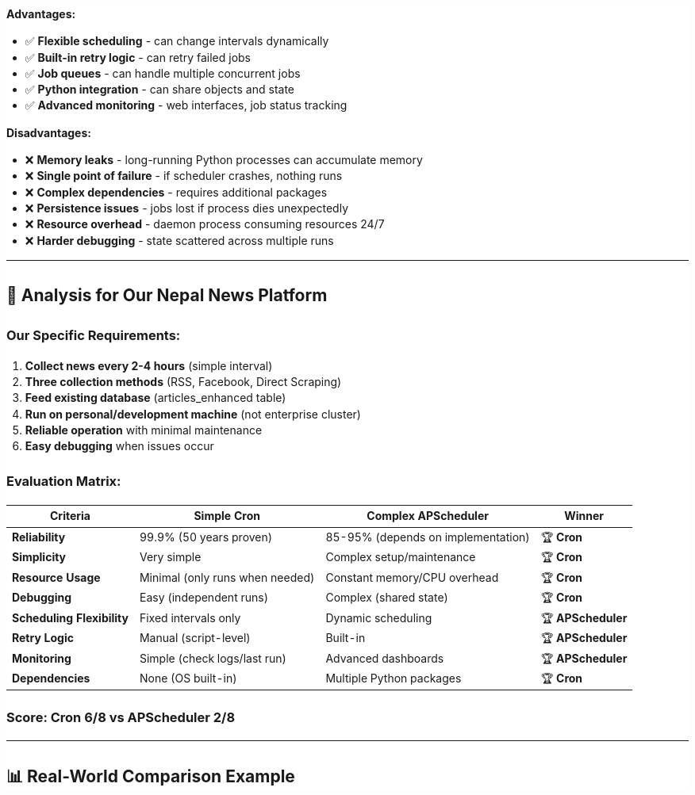 **Advantages:**
- ✅ **Flexible scheduling** - can change intervals dynamically
- ✅ **Built-in retry logic** - can retry failed jobs
- ✅ **Job queues** - can handle multiple concurrent jobs
- ✅ **Python integration** - can share objects and state
- ✅ **Advanced monitoring** - web interfaces, job status tracking

**Disadvantages:**
- ❌ **Memory leaks** - long-running Python processes can accumulate memory
- ❌ **Single point of failure** - if scheduler crashes, nothing runs
- ❌ **Complex dependencies** - requires additional packages
- ❌ **Persistence issues** - jobs lost if process dies unexpectedly
- ❌ **Resource overhead** - daemon process consuming resources 24/7
- ❌ **Harder debugging** - state scattered across multiple runs

---

## 🎯 **Analysis for Our Nepal News Platform**

### **Our Specific Requirements:**
1. **Collect news every 2-4 hours** (simple interval)
2. **Three collection methods** (RSS, Facebook, Direct Scraping)
3. **Feed existing database** (articles_enhanced table)
4. **Run on personal/development machine** (not enterprise cluster)
5. **Reliable operation** with minimal maintenance
6. **Easy debugging** when issues occur

### **Evaluation Matrix:**

| Criteria | Simple Cron | Complex APScheduler | Winner |
|----------|-------------|---------------------|---------|
| **Reliability** | 99.9% (50 years proven) | 85-95% (depends on implementation) | 🏆 **Cron** |
| **Simplicity** | Very simple | Complex setup/maintenance | 🏆 **Cron** |
| **Resource Usage** | Minimal (only runs when needed) | Constant memory/CPU overhead | 🏆 **Cron** |
| **Debugging** | Easy (independent runs) | Complex (shared state) | 🏆 **Cron** |
| **Scheduling Flexibility** | Fixed intervals only | Dynamic scheduling | 🏆 **APScheduler** |
| **Retry Logic** | Manual (script-level) | Built-in | 🏆 **APScheduler** |
| **Monitoring** | Simple (check logs/last run) | Advanced dashboards | 🏆 **APScheduler** |
| **Dependencies** | None (OS built-in) | Multiple Python packages | 🏆 **Cron** |

### **Score: Cron 6/8 vs APScheduler 2/8**

---

## 📊 **Real-World Comparison Example**
